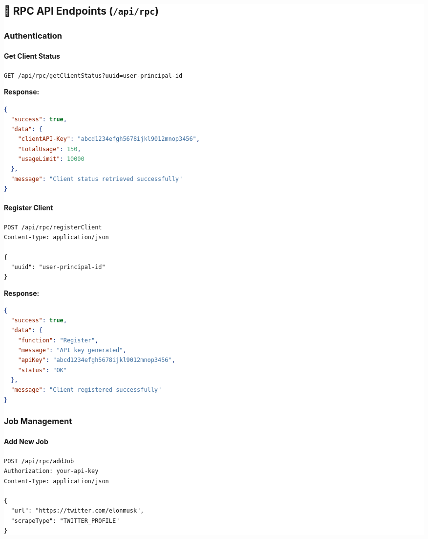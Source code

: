 
## 🎯 RPC API Endpoints (`/api/rpc`)

### Authentication

#### Get Client Status
```http
GET /api/rpc/getClientStatus?uuid=user-principal-id
```

**Response:**
```json
{
  "success": true,
  "data": {
    "clientAPI-Key": "abcd1234efgh5678ijkl9012mnop3456",
    "totalUsage": 150,
    "usageLimit": 10000
  },
  "message": "Client status retrieved successfully"
}
```

#### Register Client
```http
POST /api/rpc/registerClient
Content-Type: application/json

{
  "uuid": "user-principal-id"
}
```

**Response:**
```json
{
  "success": true,
  "data": {
    "function": "Register",
    "message": "API key generated",
    "apiKey": "abcd1234efgh5678ijkl9012mnop3456",
    "status": "OK"
  },
  "message": "Client registered successfully"
}
```

### Job Management

#### Add New Job
```http
POST /api/rpc/addJob
Authorization: your-api-key
Content-Type: application/json

{
  "url": "https://twitter.com/elonmusk",
  "scrapeType": "TWITTER_PROFILE"
}
```
